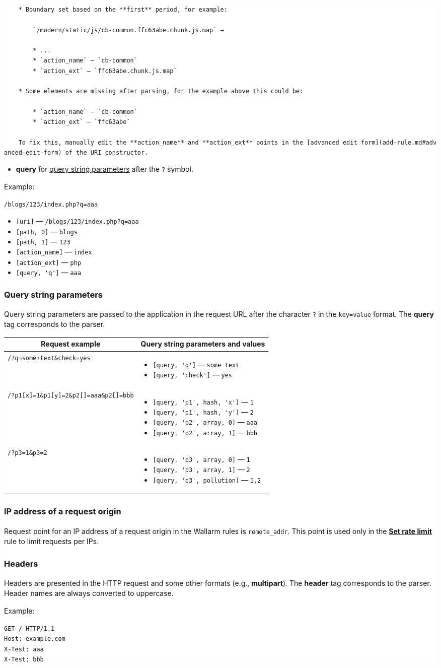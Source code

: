         * Boundary set based on the **first** period, for example:

            `/modern/static/js/cb-common.ffc63abe.chunk.js.map` →

            * ...
            * `action_name` — `cb-common`
            * `action_ext` — `ffc63abe.chunk.js.map`

        * Some elements are missing after parsing, for the example above this could be:

            * `action_name` — `cb-common`
            * `action_ext` — `ffc63abe`
        
        To fix this, manually edit the **action_name** and **action_ext** points in the [advanced edit form](add-rule.md#advanced-edit-form) of the URI constructor.

* **query** for [query string parameters](#query-string-parameters) after the `?` symbol. 

Example:

`/blogs/123/index.php?q=aaa`

* `[uri]` — `/blogs/123/index.php?q=aaa`
* `[path, 0]` — `blogs`
* `[path, 1]` — `123`
* `[action_name]` — `index`
* `[action_ext]` — `php`
* `[query, 'q']` — `aaa`

### Query string parameters

Query string parameters are passed to the application in the request URL after the character `?` in the `key=value` format. The **query** tag corresponds to the parser.

Request example | Query string parameters and values
---- | -----
`/?q=some+text&check=yes` | <ul><li>`[query, 'q']` — `some text`</li><li>`[query, 'check']` — `yes`</li></ul>
`/?p1[x]=1&p1[y]=2&p2[]=aaa&p2[]=bbb` | <ul><li>`[query, 'p1', hash, 'x']` — `1`</li><li>`[query, 'p1', hash, 'y']` — `2`</li><li>`[query, 'p2', array, 0]` — `aaa`</li><li>`[query, 'p2', array, 1]` — `bbb`</li></ul>
`/?p3=1&p3=2` | <ul><li>`[query, 'p3', array, 0]` — `1`</li><li>`[query, 'p3', array, 1]` — `2`</li><li>`[query, 'p3', pollution]` — `1,2`</li></ul>

### IP address of a request origin

Request point for an IP address of a request origin in the Wallarm rules is `remote_addr`. This point is used only in the [**Set rate limit**](rate-limiting.md) rule to limit requests per IPs.

### Headers

Headers are presented in the HTTP request and some other formats (e.g., **multipart**). The **header** tag corresponds to the parser. Header names are always converted to uppercase.

Example:

```
GET / HTTP/1.1
Host: example.com
X-Test: aaa
X-Test: bbb
```
